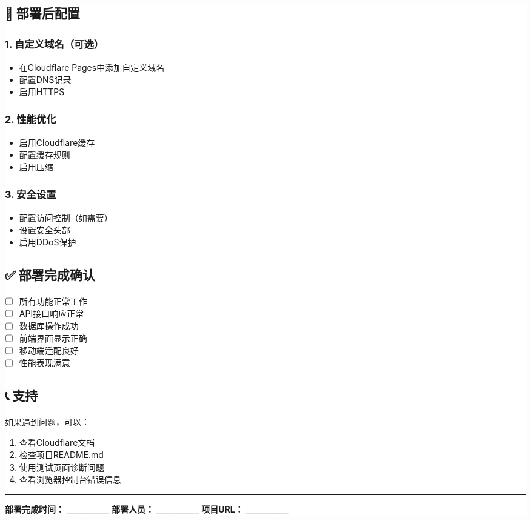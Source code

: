 ## 📝 部署后配置

### 1. 自定义域名（可选）
- 在Cloudflare Pages中添加自定义域名
- 配置DNS记录
- 启用HTTPS

### 2. 性能优化
- 启用Cloudflare缓存
- 配置缓存规则
- 启用压缩

### 3. 安全设置
- 配置访问控制（如需要）
- 设置安全头部
- 启用DDoS保护

## ✅ 部署完成确认

- [ ] 所有功能正常工作
- [ ] API接口响应正常
- [ ] 数据库操作成功
- [ ] 前端界面显示正确
- [ ] 移动端适配良好
- [ ] 性能表现满意

## 📞 支持

如果遇到问题，可以：
1. 查看Cloudflare文档
2. 检查项目README.md
3. 使用测试页面诊断问题
4. 查看浏览器控制台错误信息

---

**部署完成时间：** ___________
**部署人员：** ___________
**项目URL：** ___________
